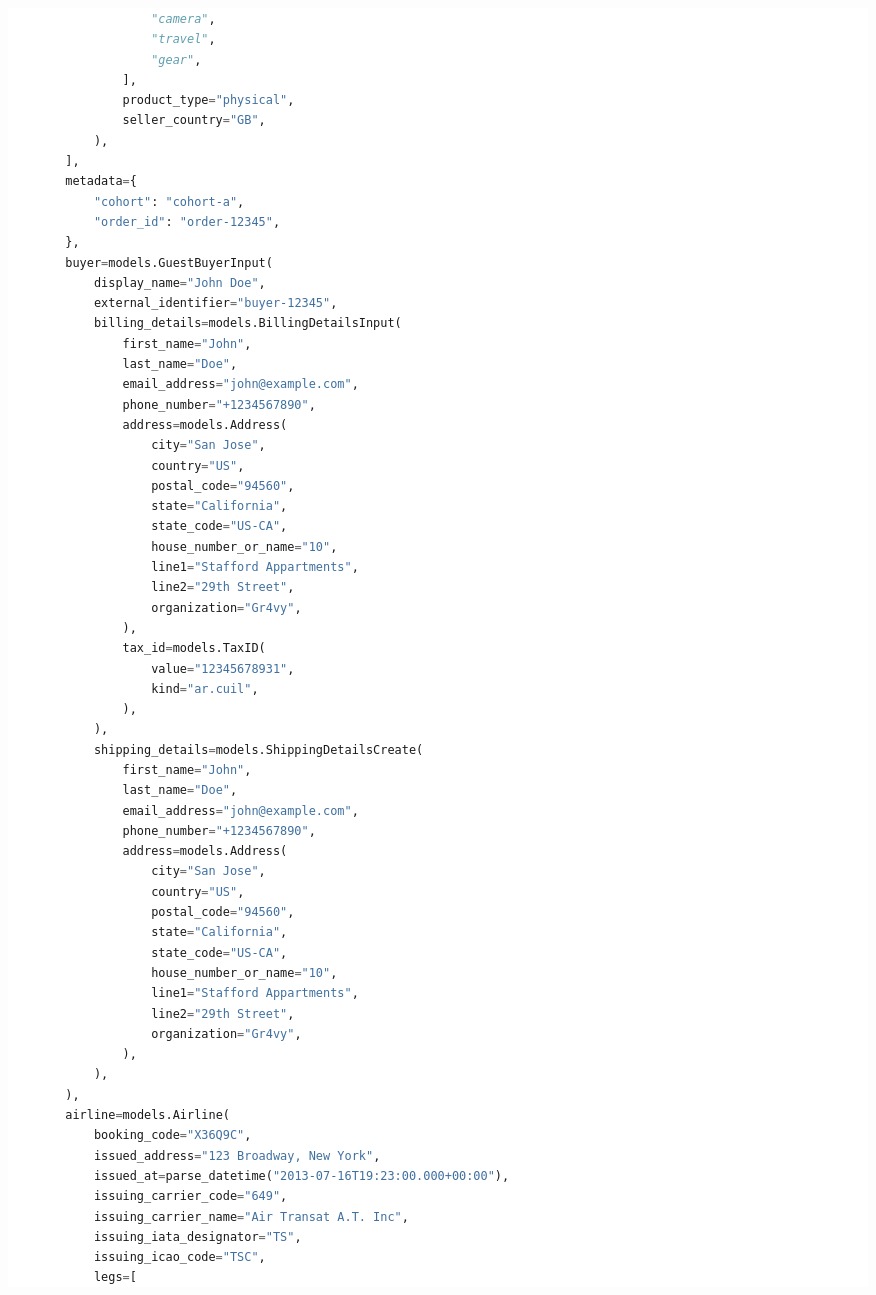 ```python
                    "camera",
                    "travel",
                    "gear",
                ],
                product_type="physical",
                seller_country="GB",
            ),
        ],
        metadata={
            "cohort": "cohort-a",
            "order_id": "order-12345",
        },
        buyer=models.GuestBuyerInput(
            display_name="John Doe",
            external_identifier="buyer-12345",
            billing_details=models.BillingDetailsInput(
                first_name="John",
                last_name="Doe",
                email_address="john@example.com",
                phone_number="+1234567890",
                address=models.Address(
                    city="San Jose",
                    country="US",
                    postal_code="94560",
                    state="California",
                    state_code="US-CA",
                    house_number_or_name="10",
                    line1="Stafford Appartments",
                    line2="29th Street",
                    organization="Gr4vy",
                ),
                tax_id=models.TaxID(
                    value="12345678931",
                    kind="ar.cuil",
                ),
            ),
            shipping_details=models.ShippingDetailsCreate(
                first_name="John",
                last_name="Doe",
                email_address="john@example.com",
                phone_number="+1234567890",
                address=models.Address(
                    city="San Jose",
                    country="US",
                    postal_code="94560",
                    state="California",
                    state_code="US-CA",
                    house_number_or_name="10",
                    line1="Stafford Appartments",
                    line2="29th Street",
                    organization="Gr4vy",
                ),
            ),
        ),
        airline=models.Airline(
            booking_code="X36Q9C",
            issued_address="123 Broadway, New York",
            issued_at=parse_datetime("2013-07-16T19:23:00.000+00:00"),
            issuing_carrier_code="649",
            issuing_carrier_name="Air Transat A.T. Inc",
            issuing_iata_designator="TS",
            issuing_icao_code="TSC",
            legs=[
```
